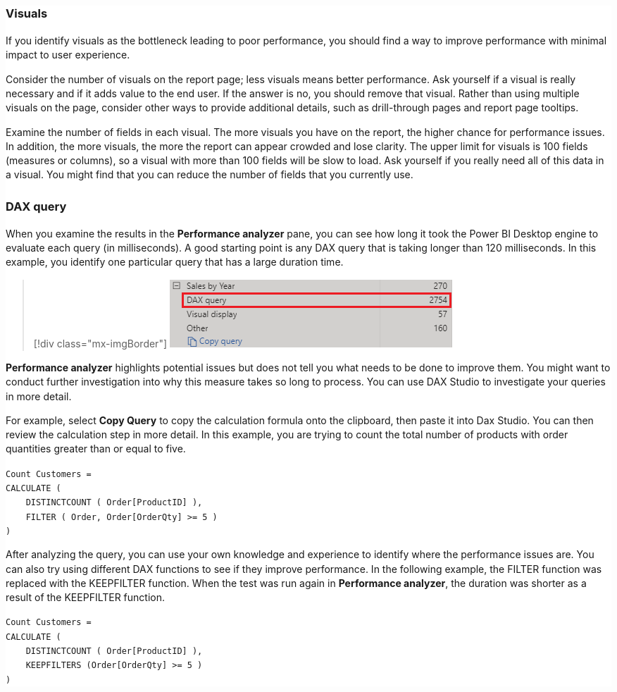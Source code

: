 ### Visuals

If you identify visuals as the bottleneck leading to poor performance, you should find a way to improve performance with minimal impact to user experience.

Consider the number of visuals on the report page; less visuals means better performance. Ask yourself if a visual is really necessary and if it adds value to the end user. If the answer is no, you should remove that visual. Rather than using multiple visuals on the page, consider other ways to provide additional details, such as drill-through pages and report page tooltips.

Examine the number of fields in each visual. The more visuals you have on the report, the higher chance for performance issues. In addition, the more visuals, the more the report can appear crowded and lose clarity. The upper limit for visuals is 100 fields (measures or columns), so a visual with more than 100 fields will be slow to load. Ask yourself if you really need all of this data in a visual. You might find that you can reduce the number of fields that you currently use.

### DAX query

When you examine the results in the **Performance analyzer** pane, you can see how long it took the Power BI Desktop engine to evaluate each query (in milliseconds). A good starting point is any DAX query that is taking longer than 120 milliseconds. In this example, you identify one particular query that has a large duration time.

> [!div class="mx-imgBorder"]
> [![Screenshot of an example of large duration time in Performance Analyzer.](../media/2-performance-analyzer-large-duration-measures-ssm.png)](../media/2-performance-analyzer-large-duration-measures-ssm.png#lightbox)

**Performance analyzer** highlights potential issues but does not tell you what needs to be done to improve them. You might want to conduct further investigation into why this measure takes so long to process. You can use DAX Studio to investigate your queries in more detail.

For example, select **Copy Query** to copy the calculation formula onto the clipboard, then paste it into Dax Studio. You can then review the calculation step in more detail. In this example, you are trying to count the total number of products with order quantities greater than or equal to five.

```
Count Customers =
CALCULATE (
    DISTINCTCOUNT ( Order[ProductID] ),
    FILTER ( Order, Order[OrderQty] >= 5 )
)
```

After analyzing the query, you can use your own knowledge and experience to identify where the performance issues are. You can also try using different DAX functions to see if they improve performance. In the following example, the FILTER function was replaced with the KEEPFILTER function. When the test was run again in **Performance analyzer**, the duration was shorter as a result of the KEEPFILTER function.

```
Count Customers =
CALCULATE (
    DISTINCTCOUNT ( Order[ProductID] ),
    KEEPFILTERS (Order[OrderQty] >= 5 )
)
```
